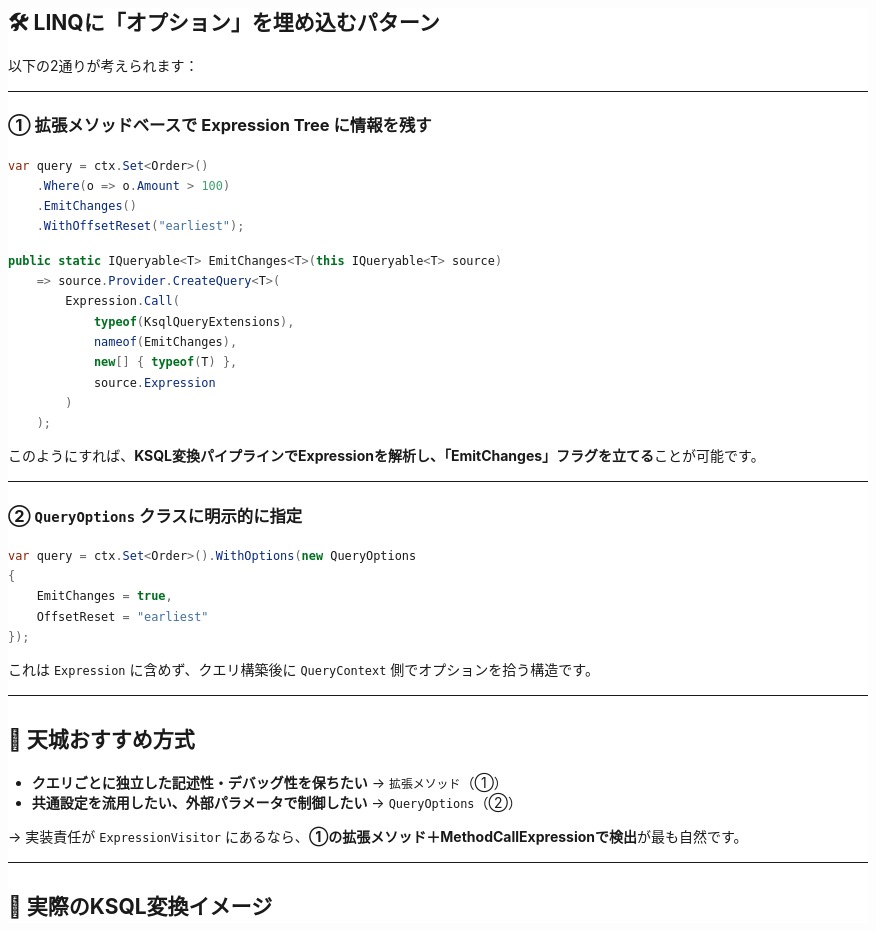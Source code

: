 
## 🛠️ LINQに「オプション」を埋め込むパターン

以下の2通りが考えられます：

---

### ① **拡張メソッドベースで Expression Tree に情報を残す**

```csharp
var query = ctx.Set<Order>()
    .Where(o => o.Amount > 100)
    .EmitChanges()
    .WithOffsetReset("earliest");
```

```csharp
public static IQueryable<T> EmitChanges<T>(this IQueryable<T> source)
    => source.Provider.CreateQuery<T>(
        Expression.Call(
            typeof(KsqlQueryExtensions),
            nameof(EmitChanges),
            new[] { typeof(T) },
            source.Expression
        )
    );
```

このようにすれば、**KSQL変換パイプラインでExpressionを解析し、「EmitChanges」フラグを立てる**ことが可能です。

---

### ② **`QueryOptions` クラスに明示的に指定**

```csharp
var query = ctx.Set<Order>().WithOptions(new QueryOptions
{
    EmitChanges = true,
    OffsetReset = "earliest"
});
```

これは `Expression` に含めず、クエリ構築後に `QueryContext` 側でオプションを拾う構造です。

---

## 🎯 天城おすすめ方式

- **クエリごとに独立した記述性・デバッグ性を保ちたい** → `拡張メソッド`（①）
- **共通設定を流用したい、外部パラメータで制御したい** → `QueryOptions`（②）

→ 実装責任が `ExpressionVisitor` にあるなら、**①の拡張メソッド＋MethodCallExpressionで検出**が最も自然です。

---

## 🧪 実際のKSQL変換イメージ
